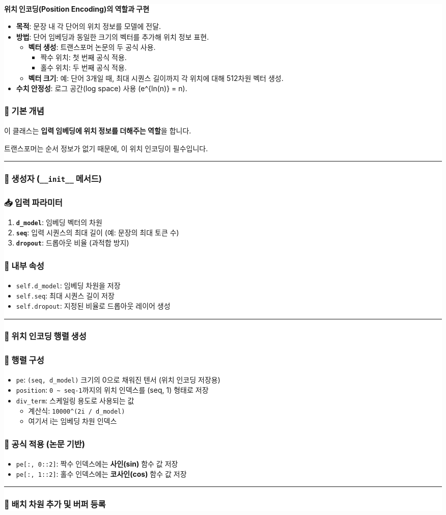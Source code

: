 **위치 인코딩(Position Encoding)의 역할과 구현**

- **목적**: 문장 내 각 단어의 위치 정보를 모델에 전달.
- **방법**: 단어 임베딩과 동일한 크기의 벡터를 추가해 위치 정보 표현.
    - **벡터 생성**: 트랜스포머 논문의 두 공식 사용.
        - 짝수 위치: 첫 번째 공식 적용.
        - 홀수 위치: 두 번째 공식 적용.
    - **벡터 크기**: 예: 단어 3개일 때, 최대 시퀀스 길이까지 각 위치에 대해 512차원 벡터 생성.
- **수치 안정성**: 로그 공간(log space) 사용 (e^{ln(n)} = n).

### 🔹 기본 개념

이 클래스는 **입력 임베딩에 위치 정보를 더해주는 역할**을 합니다.

트랜스포머는 순서 정보가 없기 때문에, 이 위치 인코딩이 필수입니다.

---

### 🔸 생성자 (`__init__` 메서드)

### 📥 입력 파라미터

1. **`d_model`**: 임베딩 벡터의 차원
2. **`seq`**: 입력 시퀀스의 최대 길이 (예: 문장의 최대 토큰 수)
3. **`dropout`**: 드롭아웃 비율 (과적합 방지)

### 🧱 내부 속성

- `self.d_model`: 임베딩 차원을 저장
- `self.seq`: 최대 시퀀스 길이 저장
- `self.dropout`: 지정된 비율로 드롭아웃 레이어 생성

---

### 🔸 위치 인코딩 행렬 생성

### 📐 행렬 구성

- `pe`: `(seq, d_model)` 크기의 0으로 채워진 텐서 (위치 인코딩 저장용)
- `position`: `0 ~ seq-1`까지의 위치 인덱스를 (seq, 1) 형태로 저장
- `div_term`: 스케일링 용도로 사용되는 값
    - 계산식: `10000^(2i / d_model)`
    - 여기서 i는 임베딩 차원 인덱스

### 🎵 공식 적용 (논문 기반)

- `pe[:, 0::2]`: 짝수 인덱스에는 **사인(sin)** 함수 값 저장
- `pe[:, 1::2]`: 홀수 인덱스에는 **코사인(cos)** 함수 값 저장

---

### 🔸 배치 차원 추가 및 버퍼 등록
